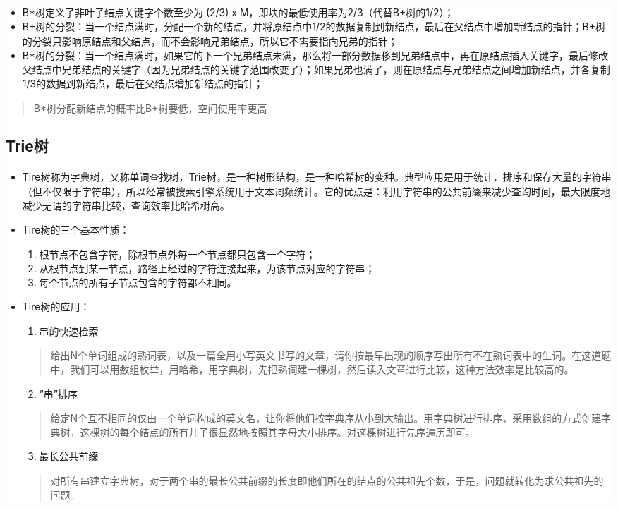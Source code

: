 * B*树定义了非叶子结点关键字个数至少为 (2/3) x M，即块的最低使用率为2/3（代替B+树的1/2）；
* B+树的分裂：当一个结点满时，分配一个新的结点，并将原结点中1/2的数据复制到新结点，最后在父结点中增加新结点的指针；B+树的分裂只影响原结点和父结点，而不会影响兄弟结点，所以它不需要指向兄弟的指针；
* B*树的分裂：当一个结点满时，如果它的下一个兄弟结点未满，那么将一部分数据移到兄弟结点中，再在原结点插入关键字，最后修改父结点中兄弟结点的关键字（因为兄弟结点的关键字范围改变了）；如果兄弟也满了，则在原结点与兄弟结点之间增加新结点，并各复制1/3的数据到新结点，最后在父结点增加新结点的指针；

>B*树分配新结点的概率比B+树要低，空间使用率更高

## Trie树
* Tire树称为字典树，又称单词查找树，Trie树，是一种树形结构，是一种哈希树的变种。典型应用是用于统计，排序和保存大量的字符串（但不仅限于字符串），所以经常被搜索引擎系统用于文本词频统计。它的优点是：利用字符串的公共前缀来减少查询时间，最大限度地减少无谓的字符串比较，查询效率比哈希树高。

* Tire树的三个基本性质：
    1) 根节点不包含字符，除根节点外每一个节点都只包含一个字符；
    2) 从根节点到某一节点，路径上经过的字符连接起来，为该节点对应的字符串；
    3) 每个节点的所有子节点包含的字符都不相同。
* Tire树的应用：
    1) 串的快速检索
    >给出N个单词组成的熟词表，以及一篇全用小写英文书写的文章，请你按最早出现的顺序写出所有不在熟词表中的生词。在这道题中，我们可以用数组枚举，用哈希，用字典树，先把熟词建一棵树，然后读入文章进行比较，这种方法效率是比较高的。
    2) “串”排序
    >给定N个互不相同的仅由一个单词构成的英文名，让你将他们按字典序从小到大输出。用字典树进行排序，采用数组的方式创建字典树，这棵树的每个结点的所有儿子很显然地按照其字母大小排序。对这棵树进行先序遍历即可。
    3) 最长公共前缀
    >对所有串建立字典树，对于两个串的最长公共前缀的长度即他们所在的结点的公共祖先个数，于是，问题就转化为求公共祖先的问题。









